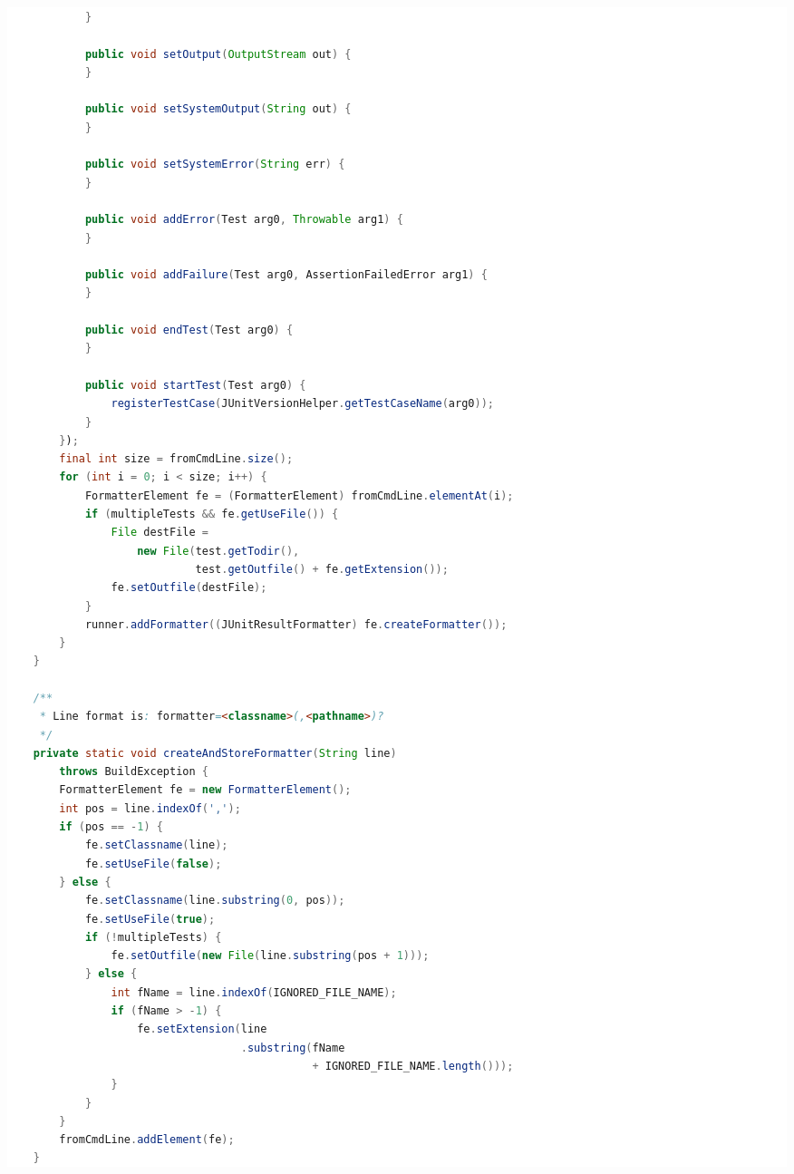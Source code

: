 ```java
            }

            public void setOutput(OutputStream out) {
            }

            public void setSystemOutput(String out) {
            }

            public void setSystemError(String err) {
            }

            public void addError(Test arg0, Throwable arg1) {
            }

            public void addFailure(Test arg0, AssertionFailedError arg1) {
            }

            public void endTest(Test arg0) {
            }

            public void startTest(Test arg0) {
                registerTestCase(JUnitVersionHelper.getTestCaseName(arg0));
            }
        });
        final int size = fromCmdLine.size();
        for (int i = 0; i < size; i++) {
            FormatterElement fe = (FormatterElement) fromCmdLine.elementAt(i);
            if (multipleTests && fe.getUseFile()) {
                File destFile =
                    new File(test.getTodir(),
                             test.getOutfile() + fe.getExtension());
                fe.setOutfile(destFile);
            }
            runner.addFormatter((JUnitResultFormatter) fe.createFormatter());
        }
    }

    /**
     * Line format is: formatter=<classname>(,<pathname>)?
     */
    private static void createAndStoreFormatter(String line)
        throws BuildException {
        FormatterElement fe = new FormatterElement();
        int pos = line.indexOf(',');
        if (pos == -1) {
            fe.setClassname(line);
            fe.setUseFile(false);
        } else {
            fe.setClassname(line.substring(0, pos));
            fe.setUseFile(true);
            if (!multipleTests) {
                fe.setOutfile(new File(line.substring(pos + 1)));
            } else {
                int fName = line.indexOf(IGNORED_FILE_NAME);
                if (fName > -1) {
                    fe.setExtension(line
                                    .substring(fName
                                               + IGNORED_FILE_NAME.length()));
                }
            }
        }
        fromCmdLine.addElement(fe);
    }
```